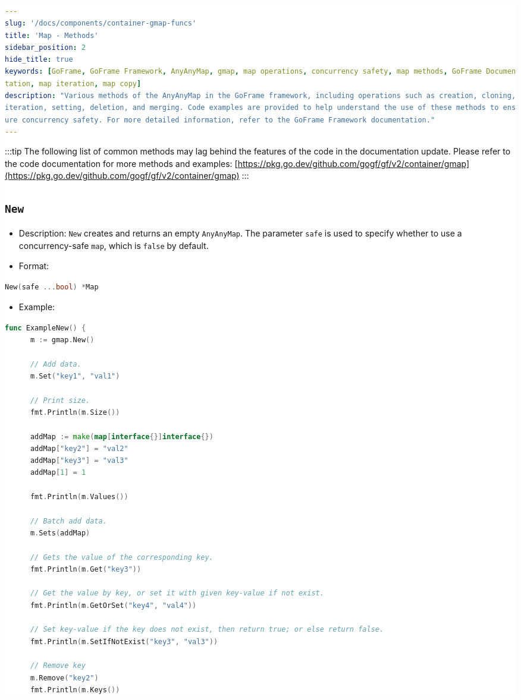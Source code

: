 ```yaml
---
slug: '/docs/components/container-gmap-funcs'
title: 'Map - Methods'
sidebar_position: 2
hide_title: true
keywords: [GoFrame, GoFrame Framework, AnyAnyMap, gmap, map operations, concurrency safety, map methods, GoFrame Documentation, map iteration, map copy]
description: "Various methods of the AnyAnyMap in the GoFrame framework, including operations such as creation, cloning, iteration, setting, deletion, and merging. Code examples are provided to help understand the use of these methods to ensure concurrency safety. For more detailed information, refer to the GoFrame Framework documentation."
---
```

:::tip
The following list of common methods may lag behind the features of the code in the documentation update. Please refer to the code documentation for more methods and examples: [https://pkg.go.dev/github.com/gogf/gf/v2/container/gmap](https://pkg.go.dev/github.com/gogf/gf/v2/container/gmap)
:::
## `New`

- Description: `New` creates and returns an empty `AnyAnyMap`. The parameter `safe` is used to specify whether to use a concurrency-safe `map`, which is `false` by default.

- Format:

```go
New(safe ...bool) *Map
```

- Example:

```go
func ExampleNew() {
      m := gmap.New()

      // Add data.
      m.Set("key1", "val1")

      // Print size.
      fmt.Println(m.Size())

      addMap := make(map[interface{}]interface{})
      addMap["key2"] = "val2"
      addMap["key3"] = "val3"
      addMap[1] = 1

      fmt.Println(m.Values())

      // Batch add data.
      m.Sets(addMap)

      // Gets the value of the corresponding key.
      fmt.Println(m.Get("key3"))

      // Get the value by key, or set it with given key-value if not exist.
      fmt.Println(m.GetOrSet("key4", "val4"))

      // Set key-value if the key does not exist, then return true; or else return false.
      fmt.Println(m.SetIfNotExist("key3", "val3"))

      // Remove key
      m.Remove("key2")
      fmt.Println(m.Keys())

```